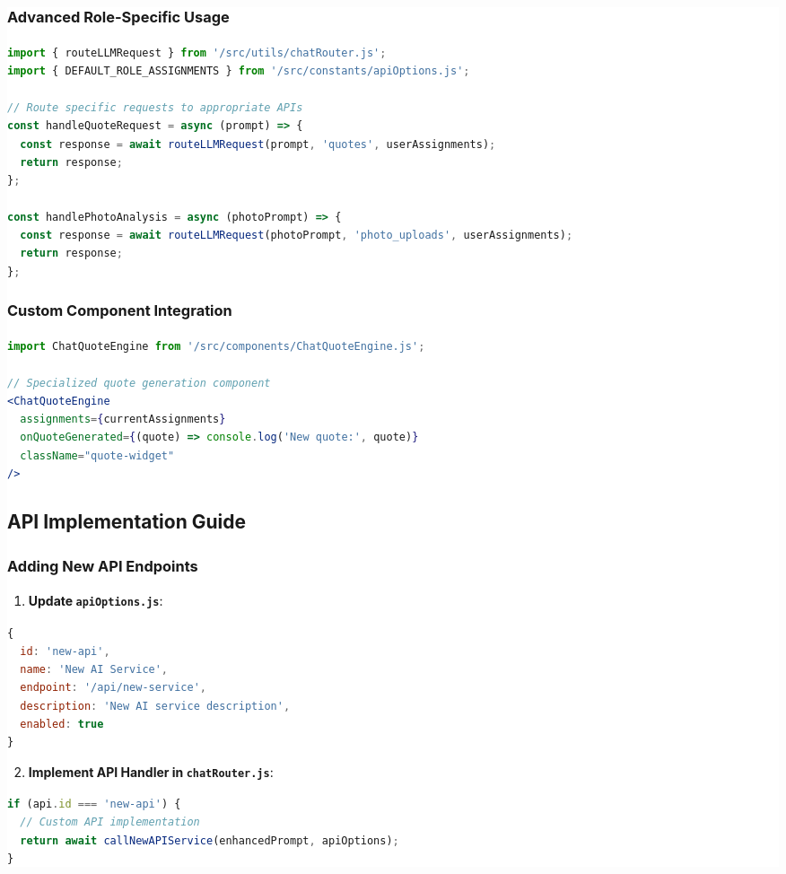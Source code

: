 ### Advanced Role-Specific Usage

```jsx
import { routeLLMRequest } from '/src/utils/chatRouter.js';
import { DEFAULT_ROLE_ASSIGNMENTS } from '/src/constants/apiOptions.js';

// Route specific requests to appropriate APIs
const handleQuoteRequest = async (prompt) => {
  const response = await routeLLMRequest(prompt, 'quotes', userAssignments);
  return response;
};

const handlePhotoAnalysis = async (photoPrompt) => {
  const response = await routeLLMRequest(photoPrompt, 'photo_uploads', userAssignments);
  return response;
};
```

### Custom Component Integration

```jsx
import ChatQuoteEngine from '/src/components/ChatQuoteEngine.js';

// Specialized quote generation component
<ChatQuoteEngine 
  assignments={currentAssignments}
  onQuoteGenerated={(quote) => console.log('New quote:', quote)}
  className="quote-widget"
/>
```

## API Implementation Guide

### Adding New API Endpoints

1. **Update `apiOptions.js`**:
```javascript
{
  id: 'new-api',
  name: 'New AI Service',
  endpoint: '/api/new-service',
  description: 'New AI service description',
  enabled: true
}
```

2. **Implement API Handler in `chatRouter.js`**:
```javascript
if (api.id === 'new-api') {
  // Custom API implementation
  return await callNewAPIService(enhancedPrompt, apiOptions);
}
```
